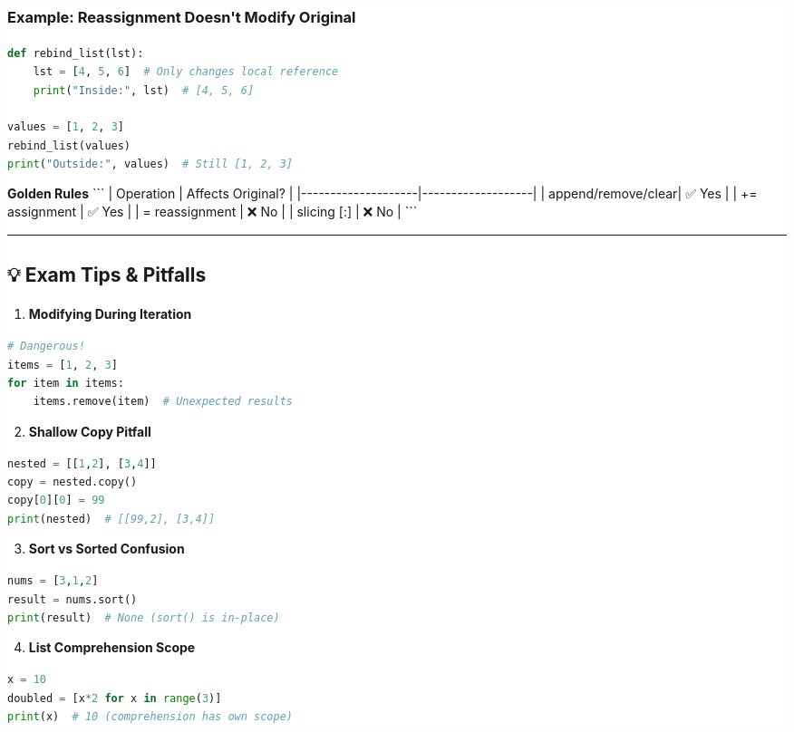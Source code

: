 ### **Example: Reassignment Doesn't Modify Original**
```python
def rebind_list(lst):
    lst = [4, 5, 6]  # Only changes local reference
    print("Inside:", lst)  # [4, 5, 6]

values = [1, 2, 3]
rebind_list(values)
print("Outside:", values)  # Still [1, 2, 3]
```

**Golden Rules**
\```
| Operation          | Affects Original? |
|--------------------|-------------------|
| append/remove/clear| ✅ Yes           |
| += assignment      | ✅ Yes           |
| = reassignment     | ❌ No            |
| slicing [:]        | ❌ No            |
\```

---

## 💡 Exam Tips & Pitfalls
1. **Modifying During Iteration**
```python
# Dangerous!
items = [1, 2, 3]
for item in items:
    items.remove(item)  # Unexpected results
```

2. **Shallow Copy Pitfall**
```python
nested = [[1,2], [3,4]]
copy = nested.copy()
copy[0][0] = 99
print(nested)  # [[99,2], [3,4]]
```

3. **Sort vs Sorted Confusion**
```python
nums = [3,1,2]
result = nums.sort()
print(result)  # None (sort() is in-place)
```

4. **List Comprehension Scope**
```python
x = 10
doubled = [x*2 for x in range(3)]
print(x)  # 10 (comprehension has own scope)
```
